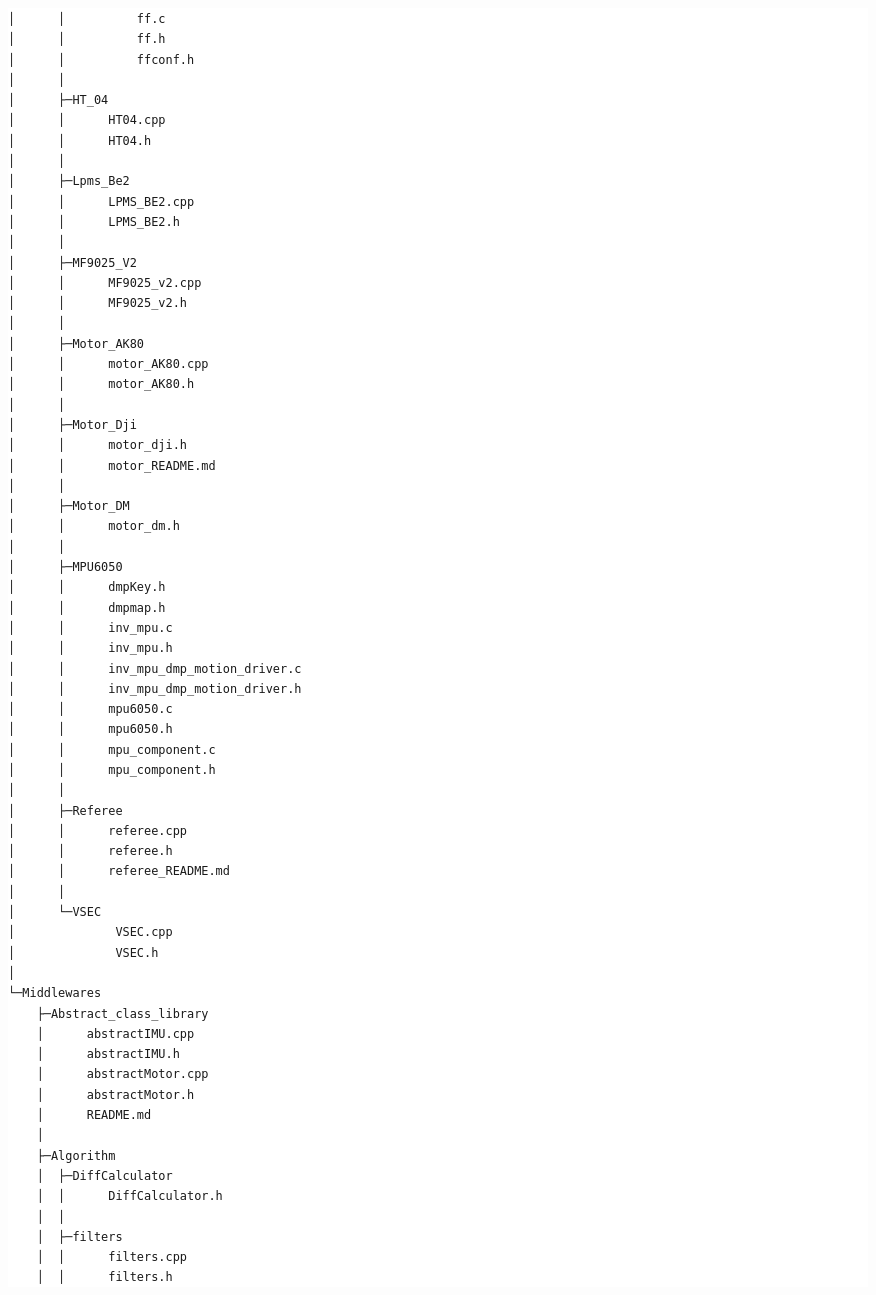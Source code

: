 ```
│      │          ff.c
│      │          ff.h
│      │          ffconf.h
│      │
│      ├─HT_04
│      │      HT04.cpp
│      │      HT04.h
│      │
│      ├─Lpms_Be2
│      │      LPMS_BE2.cpp
│      │      LPMS_BE2.h
│      │
│      ├─MF9025_V2
│      │      MF9025_v2.cpp
│      │      MF9025_v2.h
│      │
│      ├─Motor_AK80
│      │      motor_AK80.cpp
│      │      motor_AK80.h
│      │
│      ├─Motor_Dji
│      │      motor_dji.h
│      │      motor_README.md
│      │
│      ├─Motor_DM
│      │      motor_dm.h
│      │
│      ├─MPU6050
│      │      dmpKey.h
│      │      dmpmap.h
│      │      inv_mpu.c
│      │      inv_mpu.h
│      │      inv_mpu_dmp_motion_driver.c
│      │      inv_mpu_dmp_motion_driver.h
│      │      mpu6050.c
│      │      mpu6050.h
│      │      mpu_component.c
│      │      mpu_component.h
│      │
│      ├─Referee
│      │      referee.cpp
│      │      referee.h
│      │      referee_README.md
│      │
│      └─VSEC
│              VSEC.cpp
│              VSEC.h
│
└─Middlewares
    ├─Abstract_class_library
    │      abstractIMU.cpp
    │      abstractIMU.h
    │      abstractMotor.cpp
    │      abstractMotor.h
    │      README.md
    │
    ├─Algorithm
    │  ├─DiffCalculator
    │  │      DiffCalculator.h
    │  │
    │  ├─filters
    │  │      filters.cpp
    │  │      filters.h
```